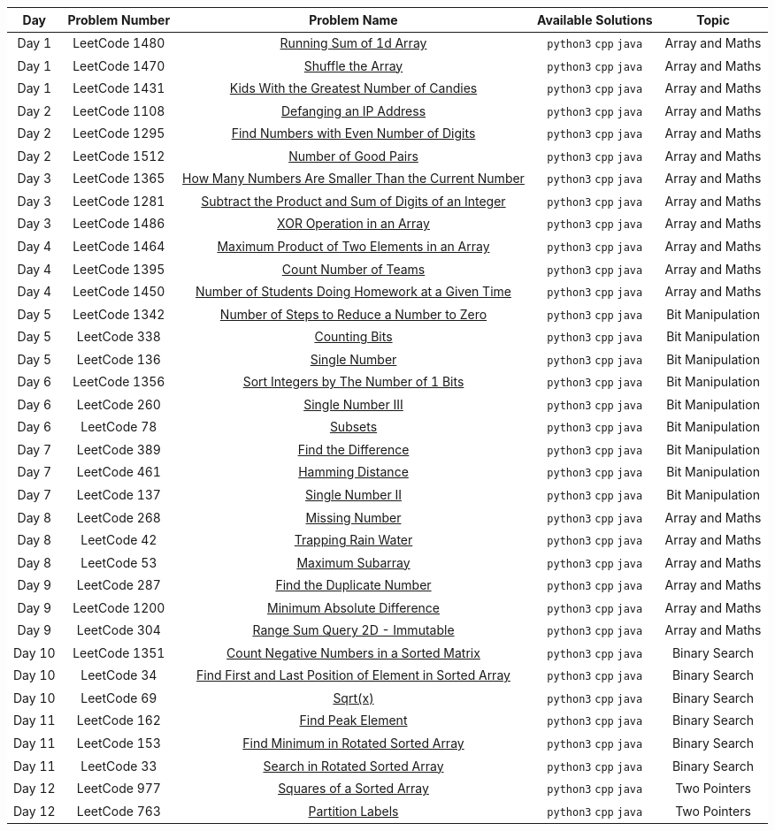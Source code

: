 



| Day | Problem Number | Problem Name | Available Solutions | Topic |
| :---: | :---: | :---: | :---: | :---: |
| Day 1 | LeetCode 1480 | [Running Sum of 1d Array](https://leetcode.com/problems/running-sum-of-1d-array/) | `python3` `cpp` `java` | Array and Maths |
| Day 1 | LeetCode 1470 | [Shuffle the Array](https://leetcode.com/problems/shuffle-the-array/) | `python3` `cpp` `java` | Array and Maths |
| Day 1 | LeetCode 1431 | [Kids With the Greatest Number of Candies](https://leetcode.com/problems/kids-with-the-greatest-number-of-candies/) | `python3` `cpp` `java` | Array and Maths |
| Day 2 | LeetCode 1108 | [Defanging an IP Address](https://leetcode.com/problems/defanging-an-ip-address/) | `python3` `cpp` `java` | Array and Maths |
| Day 2 | LeetCode 1295 | [Find Numbers with Even Number of Digits](https://leetcode.com/problems/find-numbers-with-even-number-of-digits/) | `python3` `cpp` `java` | Array and Maths |
| Day 2 | LeetCode 1512 | [Number of Good Pairs](https://leetcode.com/problems/number-of-good-pairs/) | `python3` `cpp` `java` | Array and Maths |
| Day 3 | LeetCode 1365 | [How Many Numbers Are Smaller Than the Current Number](https://leetcode.com/problems/how-many-numbers-are-smaller-than-the-current-number/) | `python3` `cpp` `java` | Array and Maths |
| Day 3 | LeetCode 1281 | [Subtract the Product and Sum of Digits of an Integer](https://leetcode.com/problems/subtract-the-product-and-sum-of-digits-of-an-integer/) | `python3` `cpp` `java` | Array and Maths |
| Day 3 | LeetCode 1486 | [XOR Operation in an Array](https://leetcode.com/problems/xor-operation-in-an-array/) | `python3` `cpp` `java` | Array and Maths |
| Day 4 | LeetCode 1464 | [Maximum Product of Two Elements in an Array](https://leetcode.com/problems/maximum-product-of-two-elements-in-an-array/) | `python3` `cpp` `java` | Array and Maths |
| Day 4 | LeetCode 1395 | [Count Number of Teams](https://leetcode.com/problems/count-number-of-teams/) | `python3` `cpp` `java` | Array and Maths |
| Day 4 | LeetCode 1450 | [Number of Students Doing Homework at a Given Time](https://leetcode.com/problems/number-of-students-doing-homework-at-a-given-time/) | `python3` `cpp` `java` | Array and Maths |
| Day 5 | LeetCode 1342 | [Number of Steps to Reduce a Number to Zero](https://leetcode.com/problems/number-of-steps-to-reduce-a-number-to-zero/) | `python3` `cpp` `java` | Bit Manipulation |
| Day 5 | LeetCode 338 | [Counting Bits](https://leetcode.com/problems/counting-bits/) | `python3` `cpp` `java` | Bit Manipulation |
| Day 5 | LeetCode 136 | [Single Number](https://leetcode.com/problems/single-number/) | `python3` `cpp` `java` | Bit Manipulation |
| Day 6 | LeetCode 1356 | [Sort Integers by The Number of 1 Bits](https://leetcode.com/problems/sort-integers-by-the-number-of-1-bits/) | `python3` `cpp` `java` | Bit Manipulation |
| Day 6 | LeetCode 260 | [Single Number III](https://leetcode.com/problems/single-number-iii/) | `python3` `cpp` `java` | Bit Manipulation |
| Day 6 | LeetCode 78 | [Subsets](https://leetcode.com/problems/subsets/) | `python3` `cpp` `java` | Bit Manipulation |
| Day 7 | LeetCode 389 | [Find the Difference](https://leetcode.com/problems/find-the-difference/) | `python3` `cpp` `java` | Bit Manipulation |
| Day 7 | LeetCode 461 | [Hamming Distance](https://leetcode.com/problems/hamming-distance/) | `python3` `cpp` `java` | Bit Manipulation |
| Day 7 | LeetCode 137 | [Single Number II](https://leetcode.com/problems/single-number-ii/) | `python3` `cpp` `java` | Bit Manipulation |
| Day 8 | LeetCode 268 | [Missing Number](https://leetcode.com/problems/missing-number/) | `python3` `cpp` `java` | Array and Maths |
| Day 8 | LeetCode 42 | [Trapping Rain Water](https://leetcode.com/problems/trapping-rain-water/) | `python3` `cpp` `java` | Array and Maths |
| Day 8 | LeetCode 53 | [Maximum Subarray](https://leetcode.com/problems/maximum-subarray/) | `python3` `cpp` `java` | Array and Maths |
| Day 9 | LeetCode 287 | [Find the Duplicate Number](https://leetcode.com/problems/find-the-duplicate-number/) | `python3` `cpp` `java` | Array and Maths |
| Day 9 | LeetCode 1200 | [Minimum Absolute Difference](https://leetcode.com/problems/minimum-absolute-difference/) | `python3` `cpp` `java` | Array and Maths |
| Day 9 | LeetCode 304 | [Range Sum Query 2D - Immutable](https://leetcode.com/problems/range-sum-query-2d-immutable/) | `python3` `cpp` `java` | Array and Maths |
| Day 10 | LeetCode 1351 | [Count Negative Numbers in a Sorted Matrix](https://leetcode.com/problems/count-negative-numbers-in-a-sorted-matrix/) | `python3` `cpp` `java` | Binary Search |
| Day 10 | LeetCode 34 | [Find First and Last Position of Element in Sorted Array](https://leetcode.com/problems/find-first-and-last-position-of-element-in-sorted-array/) | `python3` `cpp` `java` | Binary Search |
| Day 10 | LeetCode 69 | [Sqrt(x)](https://leetcode.com/problems/sqrtx/) | `python3` `cpp` `java` | Binary Search |
| Day 11 | LeetCode 162 | [Find Peak Element](https://leetcode.com/problems/find-peak-element/) | `python3` `cpp` `java` | Binary Search |
| Day 11 | LeetCode 153 | [Find Minimum in Rotated Sorted Array](https://leetcode.com/problems/find-minimum-in-rotated-sorted-array/) | `python3` `cpp` `java` | Binary Search |
| Day 11 | LeetCode 33 | [Search in Rotated Sorted Array](https://leetcode.com/problems/search-in-rotated-sorted-array/) | `python3` `cpp` `java` | Binary Search |
| Day 12 | LeetCode 977 | [Squares of a Sorted Array](https://leetcode.com/problems/squares-of-a-sorted-array/) | `python3` `cpp` `java` | Two Pointers |
| Day 12 | LeetCode 763 | [Partition Labels](https://leetcode.com/problems/partition-labels/) | `python3` `cpp` `java` | Two Pointers |